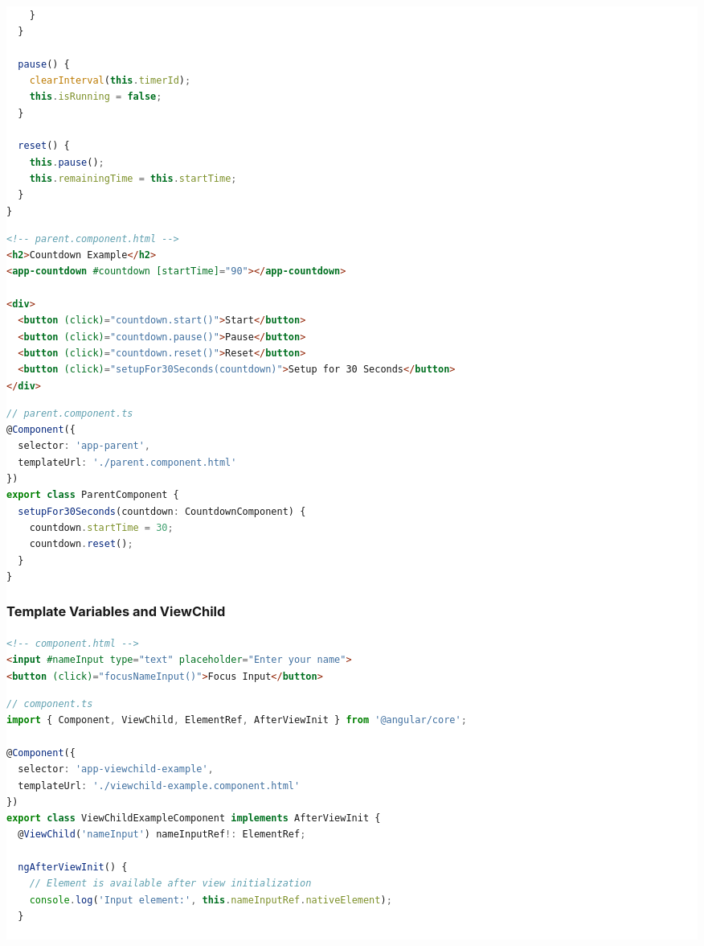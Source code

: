 ```typescript
    }
  }
  
  pause() {
    clearInterval(this.timerId);
    this.isRunning = false;
  }
  
  reset() {
    this.pause();
    this.remainingTime = this.startTime;
  }
}
```

```html
<!-- parent.component.html -->
<h2>Countdown Example</h2>
<app-countdown #countdown [startTime]="90"></app-countdown>

<div>
  <button (click)="countdown.start()">Start</button>
  <button (click)="countdown.pause()">Pause</button>
  <button (click)="countdown.reset()">Reset</button>
  <button (click)="setupFor30Seconds(countdown)">Setup for 30 Seconds</button>
</div>
```

```typescript
// parent.component.ts
@Component({
  selector: 'app-parent',
  templateUrl: './parent.component.html'
})
export class ParentComponent {
  setupFor30Seconds(countdown: CountdownComponent) {
    countdown.startTime = 30;
    countdown.reset();
  }
}
```

### Template Variables and ViewChild

```html
<!-- component.html -->
<input #nameInput type="text" placeholder="Enter your name">
<button (click)="focusNameInput()">Focus Input</button>
```

```typescript
// component.ts
import { Component, ViewChild, ElementRef, AfterViewInit } from '@angular/core';

@Component({
  selector: 'app-viewchild-example',
  templateUrl: './viewchild-example.component.html'
})
export class ViewChildExampleComponent implements AfterViewInit {
  @ViewChild('nameInput') nameInputRef!: ElementRef;
  
  ngAfterViewInit() {
    // Element is available after view initialization
    console.log('Input element:', this.nameInputRef.nativeElement);
  }
  
```